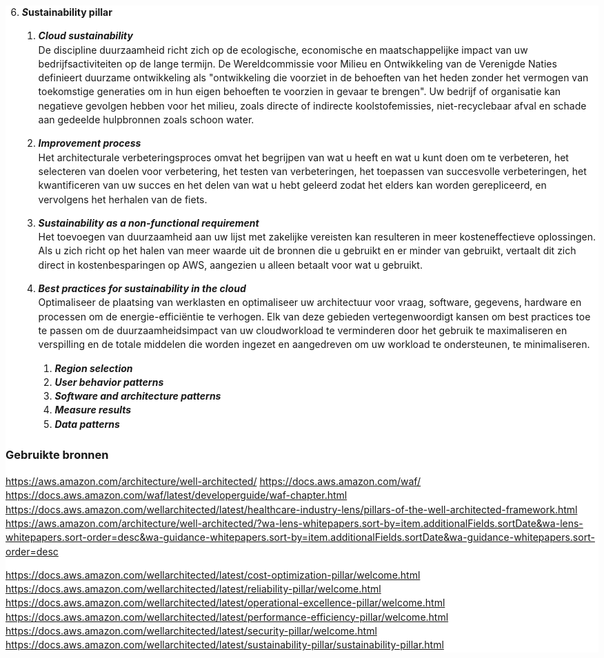    
6) ***S*ustainability pillar**  
	1) ***Cloud sustainability***  
	    De discipline duurzaamheid richt zich op de ecologische, economische en maatschappelijke impact van uw bedrijfsactiviteiten op de lange termijn. De Wereldcommissie voor Milieu en Ontwikkeling van de Verenigde Naties definieert duurzame ontwikkeling als "ontwikkeling die voorziet in de behoeften van het heden zonder het vermogen van toekomstige generaties om in hun eigen behoeften te voorzien in gevaar te brengen". Uw bedrijf of organisatie kan negatieve gevolgen hebben voor het milieu, zoals directe of indirecte koolstofemissies, niet-recyclebaar afval en schade aan gedeelde hulpbronnen zoals schoon water.
	   
	2) ***Improvement process***  
	    Het architecturale verbeteringsproces omvat het begrijpen van wat u heeft en wat u kunt doen om te verbeteren, het selecteren van doelen voor verbetering, het testen van verbeteringen, het toepassen van succesvolle verbeteringen, het kwantificeren van uw succes en het delen van wat u hebt geleerd zodat het elders kan worden gerepliceerd, en vervolgens het herhalen van de fiets.
	   
	3) ***Sustainability as a non-functional requirement***  
	    Het toevoegen van duurzaamheid aan uw lijst met zakelijke vereisten kan resulteren in meer kosteneffectieve oplossingen. Als u zich richt op het halen van meer waarde uit de bronnen die u gebruikt en er minder van gebruikt, vertaalt dit zich direct in kostenbesparingen op AWS, aangezien u alleen betaalt voor wat u gebruikt.
	   
	4) ***Best practices for sustainability in the cloud***  
	    Optimaliseer de plaatsing van werklasten en optimaliseer uw architectuur voor vraag, software, gegevens, hardware en processen om de energie-efficiëntie te verhogen. Elk van deze gebieden vertegenwoordigt kansen om best practices toe te passen om de duurzaamheidsimpact van uw cloudworkload te verminderen door het gebruik te maximaliseren en verspilling en de totale middelen die worden ingezet en aangedreven om uw workload te ondersteunen, te minimaliseren.
	   1) ***Region selection***  
	   2) ***User behavior patterns***  
	   3) ***Software and architecture patterns***  
	   4) ***Measure results***  
	   5) ***Data patterns***  
	   
	   



### Gebruikte bronnen
https://aws.amazon.com/architecture/well-architected/
https://docs.aws.amazon.com/waf/
https://docs.aws.amazon.com/waf/latest/developerguide/waf-chapter.html
https://docs.aws.amazon.com/wellarchitected/latest/healthcare-industry-lens/pillars-of-the-well-architected-framework.html
https://aws.amazon.com/architecture/well-architected/?wa-lens-whitepapers.sort-by=item.additionalFields.sortDate&wa-lens-whitepapers.sort-order=desc&wa-guidance-whitepapers.sort-by=item.additionalFields.sortDate&wa-guidance-whitepapers.sort-order=desc

https://docs.aws.amazon.com/wellarchitected/latest/cost-optimization-pillar/welcome.html
https://docs.aws.amazon.com/wellarchitected/latest/reliability-pillar/welcome.html
https://docs.aws.amazon.com/wellarchitected/latest/operational-excellence-pillar/welcome.html
https://docs.aws.amazon.com/wellarchitected/latest/performance-efficiency-pillar/welcome.html
https://docs.aws.amazon.com/wellarchitected/latest/security-pillar/welcome.html
https://docs.aws.amazon.com/wellarchitected/latest/sustainability-pillar/sustainability-pillar.html
